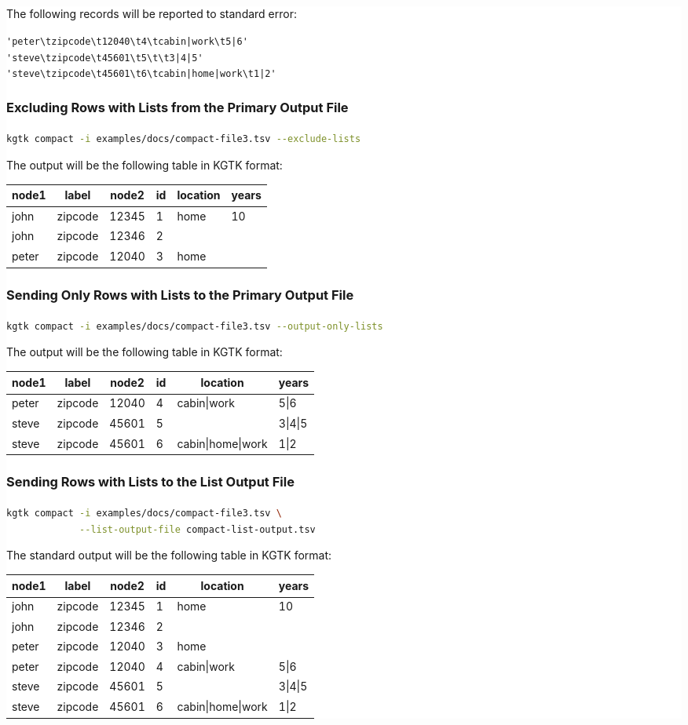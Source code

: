 The following records will be reported to standard error:

    'peter\tzipcode\t12040\t4\tcabin|work\t5|6'
    'steve\tzipcode\t45601\t5\t\t3|4|5'
    'steve\tzipcode\t45601\t6\tcabin|home|work\t1|2'

### Excluding Rows with Lists from the Primary Output File
 
```bash
kgtk compact -i examples/docs/compact-file3.tsv --exclude-lists
```

The output will be the following table in KGTK format:

| node1 | label | node2 | id | location | years |
| -- | -- | -- | -- | -- | -- |
| john | zipcode | 12345 | 1 | home | 10 |
| john | zipcode | 12346 | 2 |  |  |
| peter | zipcode | 12040 | 3 | home |  |

### Sending Only Rows with Lists to the Primary Output File
 
```bash
kgtk compact -i examples/docs/compact-file3.tsv --output-only-lists
```

The output will be the following table in KGTK format:

| node1 | label | node2 | id | location | years |
| -- | -- | -- | -- | -- | -- |
| peter | zipcode | 12040 | 4 | cabin\|work | 5\|6 |
| steve | zipcode | 45601 | 5 |  | 3\|4\|5 |
| steve | zipcode | 45601 | 6 | cabin\|home\|work | 1\|2 |

### Sending Rows with Lists to the List Output File
 
```bash
kgtk compact -i examples/docs/compact-file3.tsv \
             --list-output-file compact-list-output.tsv
```

The standard output will be the following table in KGTK format:

| node1 | label | node2 | id | location | years |
| -- | -- | -- | -- | -- | -- |
| john | zipcode | 12345 | 1 | home | 10 |
| john | zipcode | 12346 | 2 |  |  |
| peter | zipcode | 12040 | 3 | home |  |
| peter | zipcode | 12040 | 4 | cabin\|work | 5\|6 |
| steve | zipcode | 45601 | 5 |  | 3\|4\|5 |
| steve | zipcode | 45601 | 6 | cabin\|home\|work | 1\|2 |
